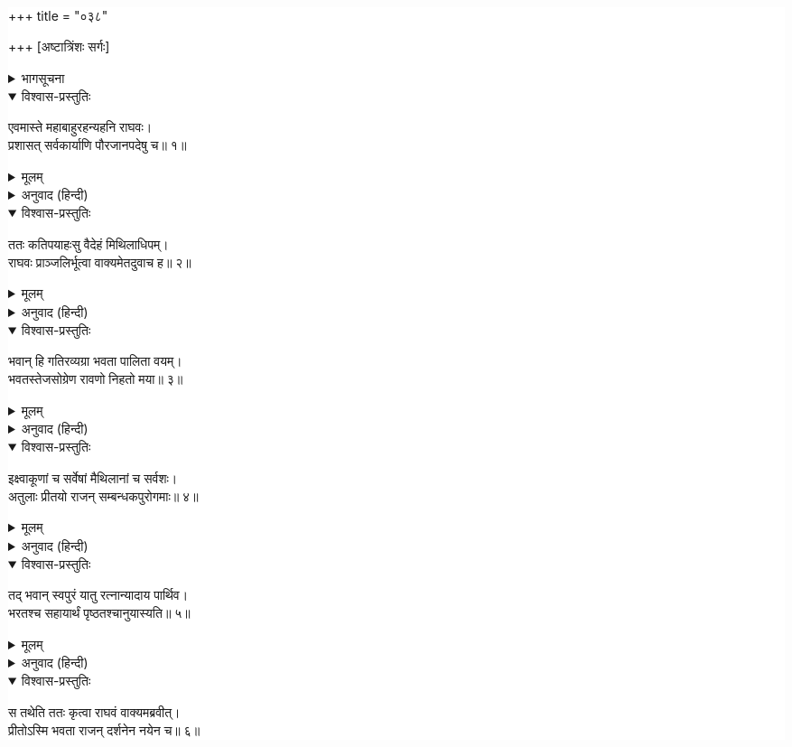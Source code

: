 +++
title = "०३८"

+++
[अष्टात्रिंशः सर्गः]



<details><summary>भागसूचना</summary></details>

<details open><summary>विश्वास-प्रस्तुतिः</summary>

एवमास्ते महाबाहुरहन्यहनि राघवः।  
प्रशासत् सर्वकार्याणि पौरजानपदेषु च॥ १॥
</details>

<details><summary>मूलम्</summary></details>

<details><summary>अनुवाद (हिन्दी)</summary></details>

<details open><summary>विश्वास-प्रस्तुतिः</summary>

ततः कतिपयाहःसु वैदेहं मिथिलाधिपम्।  
राघवः प्राञ्जलिर्भूत्वा वाक्यमेतदुवाच ह॥ २॥
</details>

<details><summary>मूलम्</summary></details>

<details><summary>अनुवाद (हिन्दी)</summary></details>

<details open><summary>विश्वास-प्रस्तुतिः</summary>

भवान् हि गतिरव्यग्रा भवता पालिता वयम्।  
भवतस्तेजसोग्रेण रावणो निहतो मया॥ ३॥
</details>

<details><summary>मूलम्</summary></details>

<details><summary>अनुवाद (हिन्दी)</summary></details>

<details open><summary>विश्वास-प्रस्तुतिः</summary>

इक्ष्वाकूणां च सर्वेषां मैथिलानां च सर्वशः।  
अतुलाः प्रीतयो राजन् सम्बन्धकपुरोगमाः॥ ४॥
</details>

<details><summary>मूलम्</summary></details>

<details><summary>अनुवाद (हिन्दी)</summary></details>

<details open><summary>विश्वास-प्रस्तुतिः</summary>

तद् भवान् स्वपुरं यातु रत्नान्यादाय पार्थिव।  
भरतश्च सहायार्थं पृष्ठतश्चानुयास्यति॥ ५॥
</details>

<details><summary>मूलम्</summary></details>

<details><summary>अनुवाद (हिन्दी)</summary></details>

<details open><summary>विश्वास-प्रस्तुतिः</summary>

स तथेति ततः कृत्वा राघवं वाक्यमब्रवीत्।  
प्रीतोऽस्मि भवता राजन् दर्शनेन नयेन च॥ ६॥
</details>
